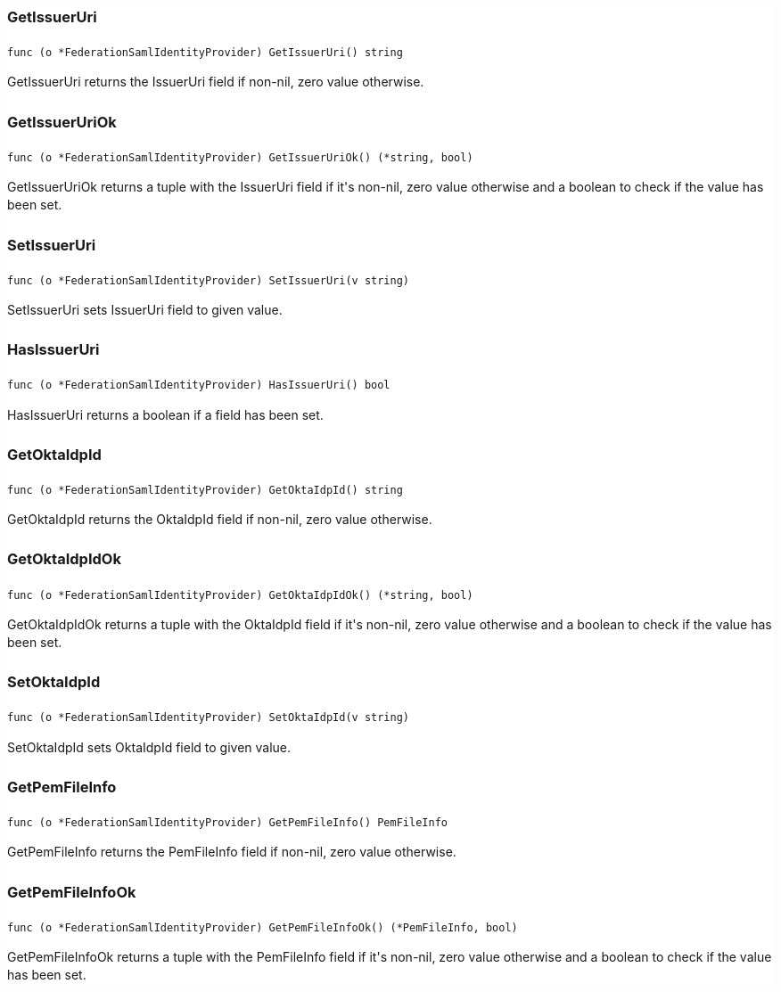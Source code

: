 ### GetIssuerUri

`func (o *FederationSamlIdentityProvider) GetIssuerUri() string`

GetIssuerUri returns the IssuerUri field if non-nil, zero value otherwise.

### GetIssuerUriOk

`func (o *FederationSamlIdentityProvider) GetIssuerUriOk() (*string, bool)`

GetIssuerUriOk returns a tuple with the IssuerUri field if it's non-nil, zero value otherwise
and a boolean to check if the value has been set.

### SetIssuerUri

`func (o *FederationSamlIdentityProvider) SetIssuerUri(v string)`

SetIssuerUri sets IssuerUri field to given value.

### HasIssuerUri

`func (o *FederationSamlIdentityProvider) HasIssuerUri() bool`

HasIssuerUri returns a boolean if a field has been set.
### GetOktaIdpId

`func (o *FederationSamlIdentityProvider) GetOktaIdpId() string`

GetOktaIdpId returns the OktaIdpId field if non-nil, zero value otherwise.

### GetOktaIdpIdOk

`func (o *FederationSamlIdentityProvider) GetOktaIdpIdOk() (*string, bool)`

GetOktaIdpIdOk returns a tuple with the OktaIdpId field if it's non-nil, zero value otherwise
and a boolean to check if the value has been set.

### SetOktaIdpId

`func (o *FederationSamlIdentityProvider) SetOktaIdpId(v string)`

SetOktaIdpId sets OktaIdpId field to given value.

### GetPemFileInfo

`func (o *FederationSamlIdentityProvider) GetPemFileInfo() PemFileInfo`

GetPemFileInfo returns the PemFileInfo field if non-nil, zero value otherwise.

### GetPemFileInfoOk

`func (o *FederationSamlIdentityProvider) GetPemFileInfoOk() (*PemFileInfo, bool)`

GetPemFileInfoOk returns a tuple with the PemFileInfo field if it's non-nil, zero value otherwise
and a boolean to check if the value has been set.
